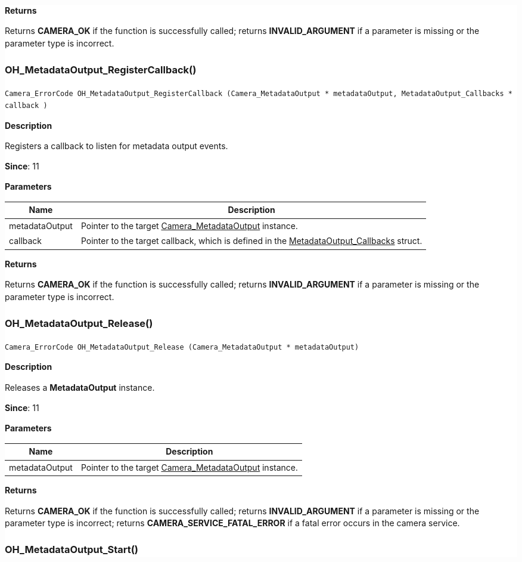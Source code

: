 **Returns**

Returns **CAMERA_OK** if the function is successfully called; returns **INVALID_ARGUMENT** if a parameter is missing or the parameter type is incorrect.


### OH_MetadataOutput_RegisterCallback()

```
Camera_ErrorCode OH_MetadataOutput_RegisterCallback (Camera_MetadataOutput * metadataOutput, MetadataOutput_Callbacks * callback )
```

**Description**

Registers a callback to listen for metadata output events.

**Since**: 11

**Parameters**

| Name| Description|
| -------- | -------- |
| metadataOutput | Pointer to the target [Camera_MetadataOutput](#camera_metadataoutput) instance.|
| callback | Pointer to the target callback, which is defined in the [MetadataOutput_Callbacks](_metadata_output___callbacks.md) struct.|

**Returns**

Returns **CAMERA_OK** if the function is successfully called; returns **INVALID_ARGUMENT** if a parameter is missing or the parameter type is incorrect.


### OH_MetadataOutput_Release()

```
Camera_ErrorCode OH_MetadataOutput_Release (Camera_MetadataOutput * metadataOutput)
```

**Description**

Releases a **MetadataOutput** instance.

**Since**: 11

**Parameters**

| Name| Description|
| -------- | -------- |
| metadataOutput | Pointer to the target [Camera_MetadataOutput](#camera_metadataoutput) instance.|

**Returns**

Returns **CAMERA_OK** if the function is successfully called; returns **INVALID_ARGUMENT** if a parameter is missing or the parameter type is incorrect; returns **CAMERA_SERVICE_FATAL_ERROR** if a fatal error occurs in the camera service.


### OH_MetadataOutput_Start()
